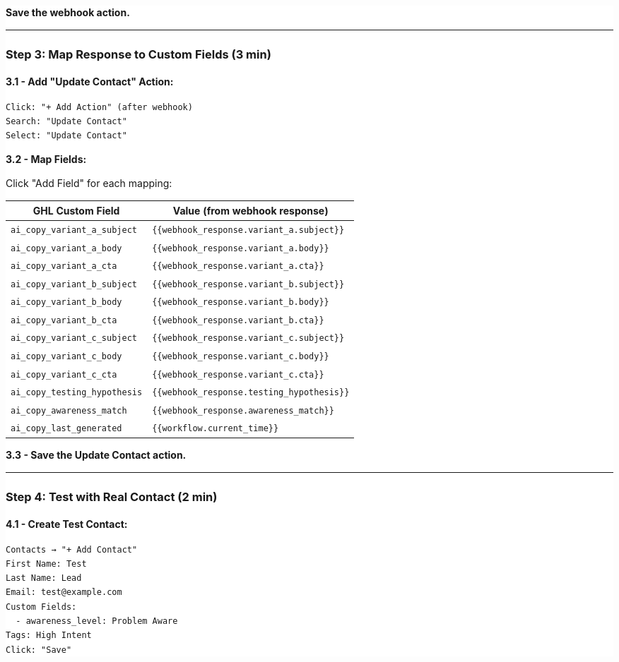 **Save the webhook action.**

---

### Step 3: Map Response to Custom Fields (3 min)

**3.1 - Add "Update Contact" Action:**
```
Click: "+ Add Action" (after webhook)
Search: "Update Contact"
Select: "Update Contact"
```

**3.2 - Map Fields:**

Click "Add Field" for each mapping:

| GHL Custom Field | Value (from webhook response) |
|------------------|-------------------------------|
| `ai_copy_variant_a_subject` | `{{webhook_response.variant_a.subject}}` |
| `ai_copy_variant_a_body` | `{{webhook_response.variant_a.body}}` |
| `ai_copy_variant_a_cta` | `{{webhook_response.variant_a.cta}}` |
| `ai_copy_variant_b_subject` | `{{webhook_response.variant_b.subject}}` |
| `ai_copy_variant_b_body` | `{{webhook_response.variant_b.body}}` |
| `ai_copy_variant_b_cta` | `{{webhook_response.variant_b.cta}}` |
| `ai_copy_variant_c_subject` | `{{webhook_response.variant_c.subject}}` |
| `ai_copy_variant_c_body` | `{{webhook_response.variant_c.body}}` |
| `ai_copy_variant_c_cta` | `{{webhook_response.variant_c.cta}}` |
| `ai_copy_testing_hypothesis` | `{{webhook_response.testing_hypothesis}}` |
| `ai_copy_awareness_match` | `{{webhook_response.awareness_match}}` |
| `ai_copy_last_generated` | `{{workflow.current_time}}` |

**3.3 - Save the Update Contact action.**

---

### Step 4: Test with Real Contact (2 min)

**4.1 - Create Test Contact:**
```
Contacts → "+ Add Contact"
First Name: Test
Last Name: Lead
Email: test@example.com
Custom Fields:
  - awareness_level: Problem Aware
Tags: High Intent
Click: "Save"
```
